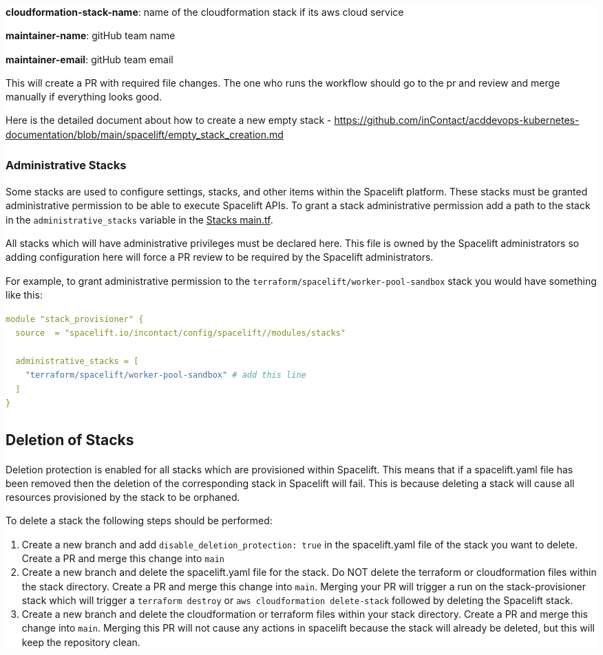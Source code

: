 **cloudformation-stack-name**: name of the cloudformation stack if its aws cloud service

**maintainer-name**: gitHub team name

**maintainer-email**: gitHub team email

This will create a PR with required file changes. The one who runs the workflow should go to the pr and review and merge manually if everything looks good.  

Here is the detailed document about how to create a new empty stack - https://github.com/inContact/acddevops-kubernetes-documentation/blob/main/spacelift/empty_stack_creation.md

### Administrative Stacks

Some stacks are used to configure settings, stacks, and other items within the Spacelift platform. These stacks must be granted
administrative permission to be able to execute Spacelift APIs. To grant a stack administrative permission add a path to the
stack in the `administrative_stacks` variable in the [Stacks main.tf](terraform/spacelift/root-stack-provisioner/main.tf).

All stacks which will have administrative privileges must be declared here. This file is owned by the Spacelift administrators
so adding configuration here will force a PR review to be required by the Spacelift administrators.

For example, to grant administrative permission to the `terraform/spacelift/worker-pool-sandbox` stack you would have
something like this:

```yaml
module "stack_provisioner" {
  source  = "spacelift.io/incontact/config/spacelift//modules/stacks"

  administrative_stacks = [
    "terraform/spacelift/worker-pool-sandbox" # add this line
  ]
}
```

## Deletion of Stacks

Deletion protection is enabled for all stacks which are provisioned within Spacelift. This means that if a spacelift.yaml
file has been removed then the deletion of the corresponding stack in Spacelift will fail. This is because deleting
a stack will cause all resources provisioned by the stack to be orphaned.

To delete a stack the following steps should be performed:

1. Create a new branch and add `disable_deletion_protection: true` in the spacelift.yaml file of the stack you want to delete. Create a PR and merge this change into `main`
1. Create a new branch and delete the spacelift.yaml file for the stack. Do NOT delete the terraform or cloudformation files within the stack directory. Create a PR and merge this change into `main`. Merging your PR will trigger a run on the stack-provisioner stack which will trigger a `terraform destroy` or `aws cloudformation delete-stack` followed by deleting the Spacelift stack.
1. Create a new branch and delete the cloudformation or terraform files within your stack directory. Create a PR and merge this change into `main`. Merging this PR will not cause any actions in spacelift because the stack will already be deleted, but this will keep the repository clean.
